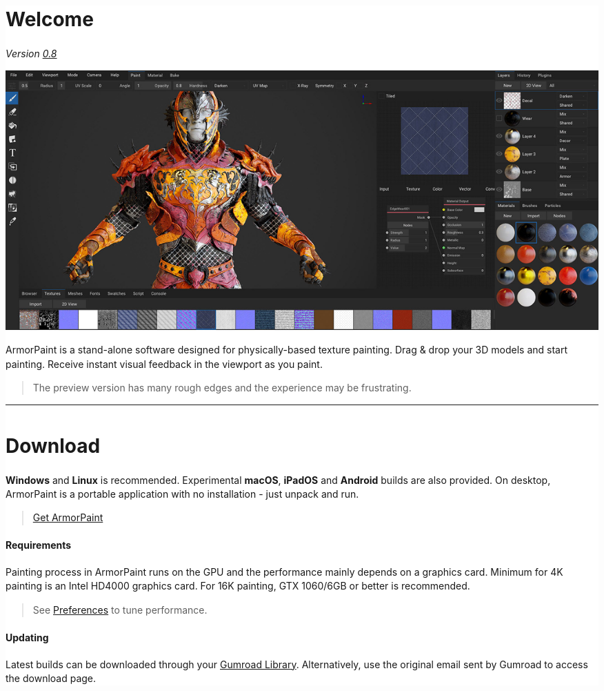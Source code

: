 # Welcome

*Version [0.8](https://github.com/armory3d/armorpaint_docs)*

![](img/title.jpg)

ArmorPaint is a stand-alone software designed for physically-based texture painting. Drag & drop your 3D models and start painting. Receive instant visual feedback in the viewport as you paint.

> The preview version has many rough edges and the experience may be frustrating.

---

# Download

**Windows** and **Linux** is recommended. Experimental **macOS**, **iPadOS** and **Android** builds are also provided. On desktop, ArmorPaint is a portable application with no installation - just unpack and run.

> [Get ArmorPaint](https://armorpaint.org/download.html)

#### Requirements

Painting process in ArmorPaint runs on the GPU and the performance mainly depends on a graphics card. Minimum for 4K painting is an Intel HD4000 graphics card. For 16K painting, GTX 1060/6GB or better is recommended.

> See [Preferences](https://armorpaint.org/manual/#/?id=preferences) to tune performance.

#### Updating

Latest builds can be downloaded through your [Gumroad Library](https://gumroad.com/library). Alternatively, use the original email sent by Gumroad to access the download page.
